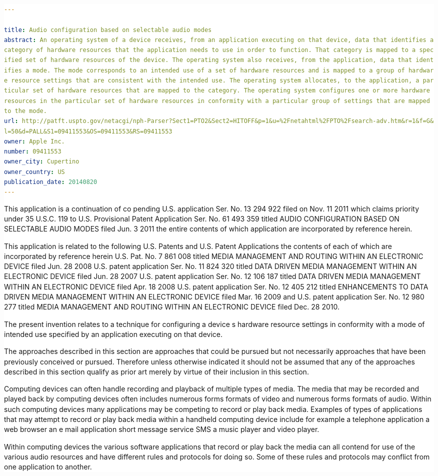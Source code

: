 ```yaml
---

title: Audio configuration based on selectable audio modes
abstract: An operating system of a device receives, from an application executing on that device, data that identifies a category of hardware resources that the application needs to use in order to function. That category is mapped to a specified set of hardware resources of the device. The operating system also receives, from the application, data that identifies a mode. The mode corresponds to an intended use of a set of hardware resources and is mapped to a group of hardware resource settings that are consistent with the intended use. The operating system allocates, to the application, a particular set of hardware resources that are mapped to the category. The operating system configures one or more hardware resources in the particular set of hardware resources in conformity with a particular group of settings that are mapped to the mode.
url: http://patft.uspto.gov/netacgi/nph-Parser?Sect1=PTO2&Sect2=HITOFF&p=1&u=%2Fnetahtml%2FPTO%2Fsearch-adv.htm&r=1&f=G&l=50&d=PALL&S1=09411553&OS=09411553&RS=09411553
owner: Apple Inc.
number: 09411553
owner_city: Cupertino
owner_country: US
publication_date: 20140820
---
```

This application is a continuation of co pending U.S. application Ser. No. 13 294 922 filed on Nov. 11 2011 which claims priority under 35 U.S.C. 119 to U.S. Provisional Patent Application Ser. No. 61 493 359 titled AUDIO CONFIGURATION BASED ON SELECTABLE AUDIO MODES filed Jun. 3 2011 the entire contents of which application are incorporated by reference herein.

This application is related to the following U.S. Patents and U.S. Patent Applications the contents of each of which are incorporated by reference herein U.S. Pat. No. 7 861 008 titled MEDIA MANAGEMENT AND ROUTING WITHIN AN ELECTRONIC DEVICE filed Jun. 28 2008 U.S. patent application Ser. No. 11 824 320 titled DATA DRIVEN MEDIA MANAGEMENT WITHIN AN ELECTRONIC DEVICE filed Jun. 28 2007 U.S. patent application Ser. No. 12 106 187 titled DATA DRIVEN MEDIA MANAGEMENT WITHIN AN ELECTRONIC DEVICE filed Apr. 18 2008 U.S. patent application Ser. No. 12 405 212 titled ENHANCEMENTS TO DATA DRIVEN MEDIA MANAGEMENT WITHIN AN ELECTRONIC DEVICE filed Mar. 16 2009 and U.S. patent application Ser. No. 12 980 277 titled MEDIA MANAGEMENT AND ROUTING WITHIN AN ELECTRONIC DEVICE filed Dec. 28 2010.

The present invention relates to a technique for configuring a device s hardware resource settings in conformity with a mode of intended use specified by an application executing on that device.

The approaches described in this section are approaches that could be pursued but not necessarily approaches that have been previously conceived or pursued. Therefore unless otherwise indicated it should not be assumed that any of the approaches described in this section qualify as prior art merely by virtue of their inclusion in this section.

Computing devices can often handle recording and playback of multiple types of media. The media that may be recorded and played back by computing devices often includes numerous forms formats of video and numerous forms formats of audio. Within such computing devices many applications may be competing to record or play back media. Examples of types of applications that may attempt to record or play back media within a handheld computing device include for example a telephone application a web browser an e mail application short message service SMS a music player and video player.

Within computing devices the various software applications that record or play back the media can all contend for use of the various audio resources and have different rules and protocols for doing so. Some of these rules and protocols may conflict from one application to another.
